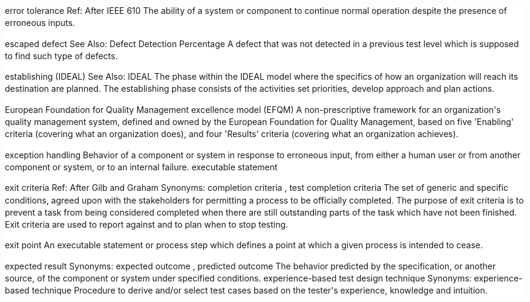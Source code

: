 error tolerance
Ref: After IEEE 610
The ability of a system or component to continue normal operation despite the presence of erroneous inputs.

escaped defect
See Also: Defect Detection Percentage
A defect that was not detected in a previous test level which is supposed to find such type of defects.

establishing (IDEAL)
See Also: IDEAL
The phase within the IDEAL model where the specifics of how an organization will reach its destination are
planned. The establishing phase consists of the activities set priorities, develop approach and plan actions.

European Foundation for Quality Management excellence model (EFQM)
A non-prescriptive framework for an organization's quality management system, defined and owned by the
European Foundation for Quality Management, based on five 'Enabling' criteria (covering what an organization
does), and four 'Results' criteria (covering what an organization achieves).

exception handling
Behavior of a component or system in response to erroneous input, from either a human user or from another
component or system, or to an internal failure.
executable statement

exit criteria
Ref: After Gilb and Graham
Synonyms: completion criteria , test completion criteria
The set of generic and specific conditions, agreed upon with the stakeholders for permitting a process to be
officially completed. The purpose of exit criteria is to prevent a task from being considered completed when
there are still outstanding parts of the task which have not been finished. Exit criteria are used to report against
and to plan when to stop testing.

exit point
An executable statement or process step which defines a point at which a given process is intended to cease.

expected result
Synonyms: expected outcome , predicted outcome
The behavior predicted by the specification, or another source, of the component or system under specified
conditions.
experience-based test design technique
Synonyms: experience-based technique
Procedure to derive and/or select test cases based on the tester's experience, knowledge and intuition.
